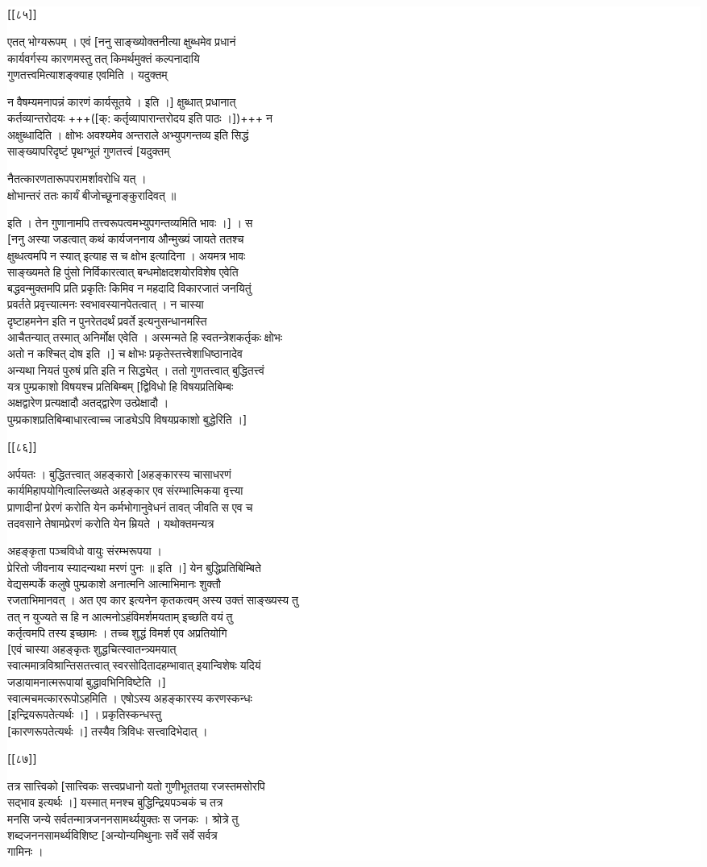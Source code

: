 [[८५]]  
  
एतत् भोग्यरूपम् । एवं [ननु साङ्ख्योक्तनीत्या क्षुब्धमेव प्रधानं   
कार्यवर्गस्य कारणमस्तु तत् किमर्थमुक्तं कल्पनादायि   
गुणतत्त्वमित्याशङ्क्याह एवमिति । यदुक्तम्  
  
न वैषम्यमनापन्नं कारणं कार्यसूतये । इति ।] क्षुब्धात् प्रधानात्   
कर्तव्यान्तरोदयः +++([क्: कर्तृव्यापारान्तरोदय इति पाठः ।])+++ न   
अक्षुब्धादिति । क्षोभः अवश्यमेव अन्तराले अभ्युपगन्तव्य इति सिद्धं   
साङ्ख्यापरिदृष्टं पृथग्भूतं गुणतत्त्वं [यदुक्तम्  
  
नैतत्कारणतारूपपरामर्शावरोधि यत् ।  
क्षोभान्तरं ततः कार्यं बीजोच्छूनाङ्कुरादिवत् ॥  
  
इति । तेन गुणानामपि तत्त्वरूपत्वमभ्युपगन्तव्यमिति भावः ।] । स   
[ननु अस्या जडत्वात् कथं कार्यजननाय औन्मुख्यं जायते ततश्च   
क्षुब्धत्वमपि न स्यात् इत्याह स च क्षोभ इत्यादिना । अयमत्र भावः   
साङ्ख्यमते हि पुंसो निर्विकारत्वात् बन्धमोक्षदशयोरविशेष एवेति   
बद्धवन्मुक्तमपि प्रति प्रकृतिः किमिव न महदादि विकारजातं जनयितुं   
प्रवर्तते प्रवृत्त्यात्मनः स्वभावस्यानपेतत्वात् । न चास्या   
दृष्टाहमनेन इति न पुनरेतदर्थं प्रवर्ते इत्यनुसन्धानमस्ति   
आचैतन्यात् तस्मात् अनिर्मोक्ष एवेति । अस्मन्मते हि स्वतन्त्रेशकर्तृकः क्षोभः   
अतो न कश्चित् दोष इति ।] च क्षोभः प्रकृतेस्तत्त्वेशाधिष्ठानादेव   
अन्यथा नियतं पुरुषं प्रति इति न सिद्ध्येत् । ततो गुणतत्त्वात् बुद्धितत्त्वं   
यत्र पुम्प्रकाशो विषयश्च प्रतिबिम्बम् [द्विविधो हि विषयप्रतिबिम्बः   
अक्षद्वारेण प्रत्यक्षादौ अतद्द्वारेण उत्प्रेक्षादौ ।   
पुम्प्रकाशप्रतिबिम्बाधारत्वाच्च जाड्येऽपि विषयप्रकाशो बुद्धेरिति ।]  
  
[[८६]]  
  
अर्पयतः । बुद्धितत्त्वात् अहङ्कारो [अहङ्कारस्य चासाधरणं   
कार्यमिहापयोगित्वाल्लिख्यते अहङ्कार एव संरम्भात्मिकया वृत्त्या   
प्राणादीनां प्रेरणं करोति येन कर्मभोगानुवेधनं तावत् जीवति स एव च   
तदवसाने तेषामप्रेरणं करोति येन म्रियते । यथोक्तमन्यत्र   
  
अहङ्कृता पञ्चविधो वायुः संरम्भरूपया ।  
प्रेरितो जीवनाय स्यादन्यथा मरणं पुनः ॥ इति ।] येन बुद्धिप्रतिबिम्बिते   
वेद्यसम्पर्के कलुषे पुम्प्रकाशे अनात्मनि आत्माभिमानः शुक्तौ   
रजताभिमानवत् । अत एव कार इत्यनेन कृतकत्वम् अस्य उक्तं साङ्ख्यस्य तु   
तत् न युज्यते स हि न आत्मनोऽहंविमर्शमयताम् इच्छति वयं तु   
कर्तृत्वमपि तस्य इच्छामः । तच्च शुद्धं विमर्श एव अप्रतियोगि   
[एवं चास्या अहङ्कृतः शुद्धचित्स्वातन्त्र्यमयात्   
स्वात्ममात्रविश्रान्तिसतत्त्वात् स्वरसोदितादहम्भावात् इयान्विशेषः यदियं   
जडायामनात्मरूपायां बुद्धावभिनिविष्टेति ।]   
स्वात्मचमत्काररूपोऽहमिति । एषोऽस्य अहङ्कारस्य करणस्कन्धः   
[इन्द्रियरूपतेत्यर्थः ।] । प्रकृतिस्कन्धस्तु   
[कारणरूपतेत्यर्थः ।] तस्यैव त्रिविधः सत्त्वादिभेदात् ।  
  
[[८७]]  
  
तत्र सात्त्विको [सात्त्विकः सत्त्वप्रधानो यतो गुणीभूततया रजस्तमसोरपि   
सद्भाव इत्यर्थः ।] यस्मात् मनश्च बुद्धिन्द्रियपञ्चकं च तत्र   
मनसि जन्ये सर्वतन्मात्रजननसामर्थ्ययुक्तः स जनकः । श्रोत्रे तु   
शब्दजननसामर्थ्यविशिष्ट [अन्योन्यमिथुनाः सर्वे सर्वे सर्वत्र   
गामिनः ।  
  
